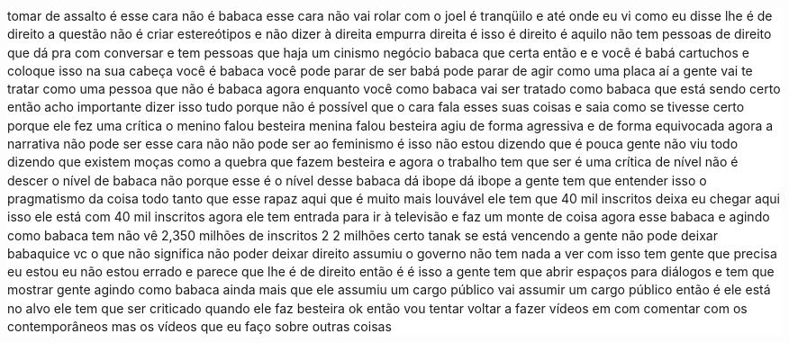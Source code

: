 tomar de assalto é esse cara não é
babaca
esse cara não vai rolar com o joel é
tranqüilo e até onde eu vi como eu disse
lhe é de direito
a questão não é criar estereótipos e não
dizer à direita empurra direita é isso é
direito é aquilo não tem pessoas de
direito que dá pra com conversar e tem
pessoas que haja um cinismo negócio
babaca que certa então e e você é babá
cartuchos e coloque isso na sua cabeça
você é babaca você pode parar de ser
babá pode parar de agir como uma placa
aí a gente vai te tratar como uma pessoa
que não é babaca agora enquanto você
como babaca vai ser tratado como babaca
que está sendo certo
então acho importante dizer isso tudo
porque não é possível que o cara fala
esses suas coisas e saia como se tivesse
certo porque ele fez uma crítica o
menino falou besteira menina falou
besteira agiu de forma agressiva e de
forma equivocada agora a narrativa não
pode ser esse cara não não pode ser ao
feminismo é isso
não estou dizendo que é pouca gente não
viu todo dizendo que existem moças como
a quebra que fazem besteira e agora o
trabalho tem que ser é uma crítica de
nível não é descer o nível de babaca não
porque esse é o nível desse babaca dá
ibope dá ibope a gente tem que entender
isso o pragmatismo da coisa todo tanto
que esse rapaz aqui que é muito mais
louvável ele tem que 40 mil inscritos
deixa eu chegar aqui isso ele está com
40 mil inscritos agora ele tem entrada
para ir à televisão e faz um monte de
coisa
agora esse babaca e agindo como babaca
tem
não vê 2,350 milhões de inscritos 2 2
milhões
certo tanak se está vencendo a gente não
pode deixar babaquice vc o que não
significa não poder deixar direito
assumiu o governo não tem nada a ver com
isso tem gente que precisa eu estou eu
não estou errado e parece que lhe é de
direito
então é é isso a gente tem que abrir
espaços para diálogos e tem que mostrar
gente agindo como babaca
ainda mais que ele assumiu um cargo
público vai assumir um cargo público
então é ele está no alvo ele tem que ser
criticado quando ele faz besteira
ok então vou tentar voltar a fazer
vídeos em com comentar com os
contemporâneos
mas os vídeos que eu faço sobre outras
coisas